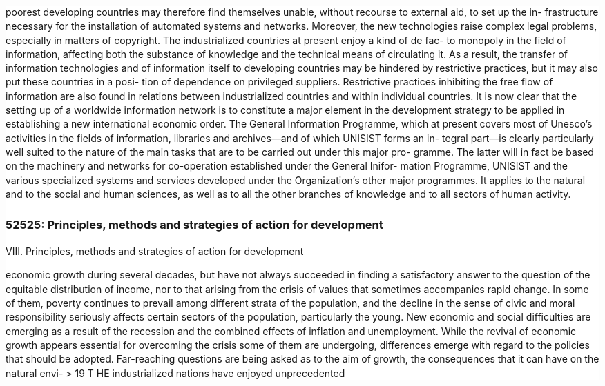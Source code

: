 poorest developing countries may therefore find themselves 
unable, without recourse to external aid, to set up the in- 
frastructure necessary for the installation of automated systems 
and networks. Moreover, the new technologies raise complex 
legal problems, especially in matters of copyright. 
The industrialized countries at present enjoy a kind of de fac- 
to monopoly in the field of information, affecting both the 
substance of knowledge and the technical means of circulating 
it. As a result, the transfer of information technologies and of 
information itself to developing countries may be hindered by 
restrictive practices, but it may also put these countries in a posi- 
tion of dependence on privileged suppliers. 
Restrictive practices inhibiting the free flow of information 
are also found in relations between industrialized countries and 
within individual countries. 
It is now clear that the setting up of a worldwide information 
network is to constitute a major element in the development 
strategy to be applied in establishing a new international 
economic order. 
The General Information Programme, which at present 
covers most of Unesco’s activities in the fields of information, 
libraries and archives—and of which UNISIST forms an in- 
tegral part—is clearly particularly well suited to the nature of 
the main tasks that are to be carried out under this major pro- 
gramme. The latter will in fact be based on the machinery and 
networks for co-operation established under the General Inifor- 
mation Programme, UNISIST and the various specialized 
systems and services developed under the Organization’s other 
major programmes. It applies to the natural and to the social 
and human sciences, as well as to all the other branches of 
knowledge and to all sectors of human activity. 


### 52525: Principles, methods and strategies of action for development

VIII. Principles, 
methods 
and strategies 
of action 
for development 
 
economic growth during several decades, but have not 
always succeeded in finding a satisfactory answer to the 
question of the equitable distribution of income, nor to that 
arising from the crisis of values that sometimes accompanies 
rapid change. In some of them, poverty continues to prevail 
among different strata of the population, and the decline in the 
sense of civic and moral responsibility seriously affects certain 
sectors of the population, particularly the young. New 
economic and social difficulties are emerging as a result of the 
recession and the combined effects of inflation and 
unemployment. 
While the revival of economic growth appears essential for 
overcoming the crisis some of them are undergoing, differences 
emerge with regard to the policies that should be adopted. 
Far-reaching questions are being asked as to the aim of 
growth, the consequences that it can have on the natural envi- > 
19 
T HE industrialized nations have enjoyed unprecedented

